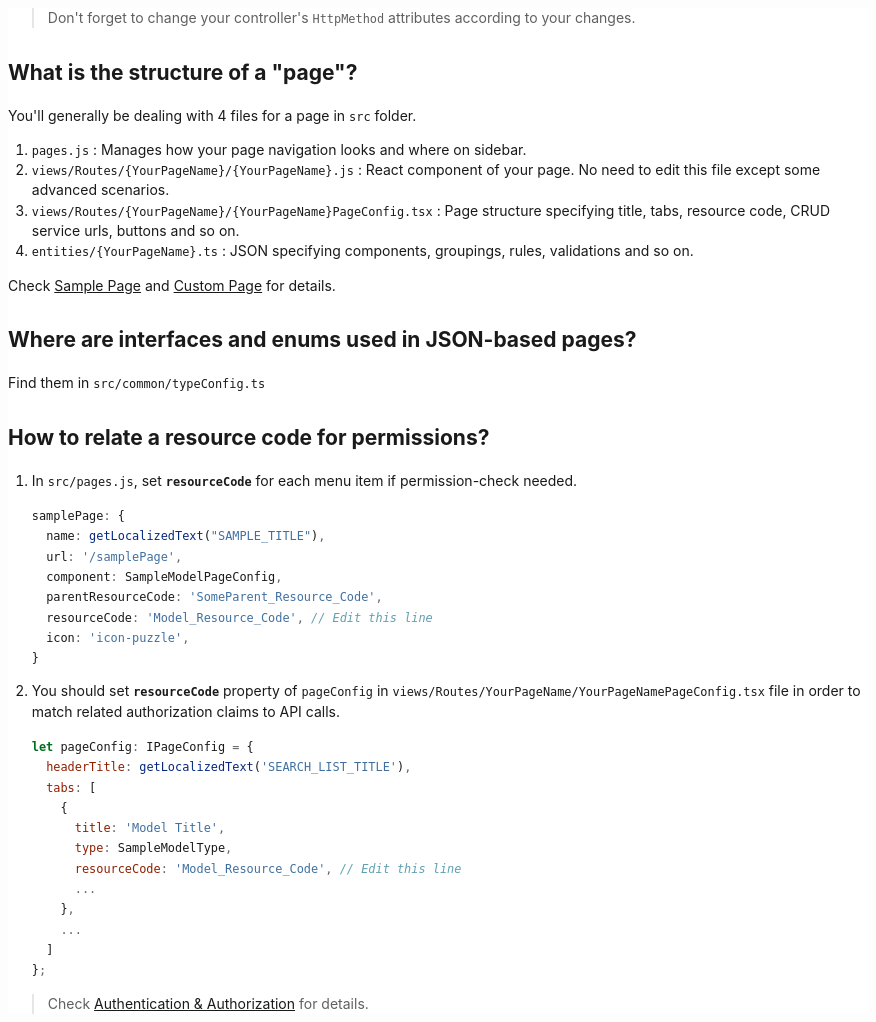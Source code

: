 > Don't forget to change your controller's `HttpMethod` attributes according to your changes.

## What is the structure of a "page"?

You'll generally be dealing with 4 files for a page in `src` folder.
 1. `pages.js` : Manages how your page navigation looks and where on sidebar.
 2. `views/Routes/{YourPageName}/{YourPageName}.js` : React component of your page. No need to edit this file except some advanced scenarios.
 3. `views/Routes/{YourPageName}/{YourPageName}PageConfig.tsx` :
 Page structure specifying title, tabs, resource code, CRUD service urls, buttons and so on.
 4. `entities/{YourPageName}.ts` :
 JSON specifying components, groupings, rules, validations and so on.

Check [Sample Page](General/Sample_Page.md) and [Custom Page](FAQ/Custom_UI_Pages.md) for details.

## Where are interfaces and enums used in JSON-based pages?

Find them in `src/common/typeConfig.ts`

## How to relate a resource code for permissions?

1) In `src/pages.js`, set **`resourceCode`** for each menu item if permission-check needed.

   ```ts
   samplePage: {
     name: getLocalizedText("SAMPLE_TITLE"),
     url: '/samplePage',
     component: SampleModelPageConfig,
     parentResourceCode: 'SomeParent_Resource_Code',
     resourceCode: 'Model_Resource_Code', // Edit this line
     icon: 'icon-puzzle',
   }
   ```

2) You should set **`resourceCode`** property of `pageConfig` in `views/Routes/YourPageName/YourPageNamePageConfig.tsx` file in order to match related authorization claims to API calls.

   ```js
   let pageConfig: IPageConfig = {
     headerTitle: getLocalizedText('SEARCH_LIST_TITLE'),
     tabs: [
       {
         title: 'Model Title',
         type: SampleModelType,
         resourceCode: 'Model_Resource_Code', // Edit this line
         ...
       },
       ...
     ]
   };
   ```

> Check [Authentication & Authorization](General/Authentication_Authorization.md) for details.
